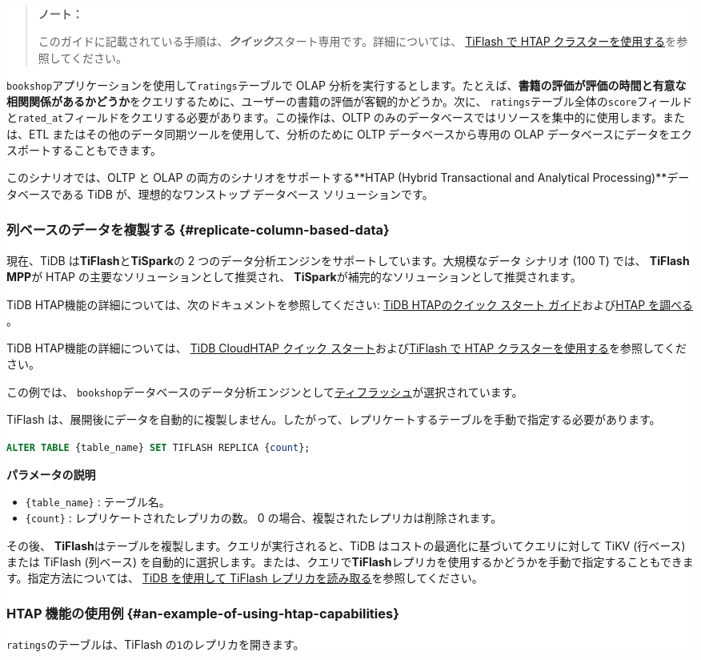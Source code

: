 </CustomContent>

<CustomContent platform="tidb-cloud">

> **ノート：**
>
> このガイドに記載されている手順は、***クイック***スタート専用です。詳細については、 [TiFlash で HTAP クラスターを使用する](/tiflash/tiflash-overview.md)を参照してください。

</CustomContent>

`bookshop`アプリケーションを使用して`ratings`テーブルで OLAP 分析を実行するとします。たとえば、**書籍の評価が評価の時間と有意な相関関係があるかどうか**をクエリするために、ユーザーの書籍の評価が客観的かどうか。次に、 `ratings`テーブル全体の`score`フィールドと`rated_at`フィールドをクエリする必要があります。この操作は、OLTP のみのデータベースではリソースを集中的に使用します。または、ETL またはその他のデータ同期ツールを使用して、分析のために OLTP データベースから専用の OLAP データベースにデータをエクスポートすることもできます。

このシナリオでは、OLTP と OLAP の両方のシナリオをサポートする**HTAP (Hybrid Transactional and Analytical Processing)**データベースである TiDB が、理想的なワンストップ データベース ソリューションです。

### 列ベースのデータを複製する {#replicate-column-based-data}

現在、TiDB は**TiFlash**と<strong>TiSpark</strong>の 2 つのデータ分析エンジンをサポートしています。大規模なデータ シナリオ (100 T) では、 <strong>TiFlash MPP</strong>が HTAP の主要なソリューションとして推奨され、 <strong>TiSpark</strong>が補完的なソリューションとして推奨されます。

<CustomContent platform="tidb">

TiDB HTAP機能の詳細については、次のドキュメントを参照してください: [TiDB HTAPのクイック スタート ガイド](/quick-start-with-htap.md)および[HTAP を調べる](/explore-htap.md) 。

</CustomContent>

<CustomContent platform="tidb-cloud">

TiDB HTAP機能の詳細については、 [TiDB CloudHTAP クイック スタート](/tidb-cloud/tidb-cloud-htap-quickstart.md)および[TiFlash で HTAP クラスターを使用する](/tiflash/tiflash-overview.md)を参照してください。

</CustomContent>

この例では、 `bookshop`データベースのデータ分析エンジンとして[ティフラッシュ](https://docs.pingcap.com/tidb/stable/tiflash-overview)が選択されています。

TiFlash は、展開後にデータを自動的に複製しません。したがって、レプリケートするテーブルを手動で指定する必要があります。


```sql
ALTER TABLE {table_name} SET TIFLASH REPLICA {count};
```

**パラメータの説明**

-   `{table_name}` : テーブル名。
-   `{count}` : レプリケートされたレプリカの数。 0 の場合、複製されたレプリカは削除されます。

その後、 **TiFlash**はテーブルを複製します。クエリが実行されると、TiDB はコストの最適化に基づいてクエリに対して TiKV (行ベース) または TiFlash (列ベース) を自動的に選択します。または、クエリで<strong>TiFlash</strong>レプリカを使用するかどうかを手動で指定することもできます。指定方法については、 [TiDB を使用して TiFlash レプリカを読み取る](/tiflash/use-tidb-to-read-tiflash.md)を参照してください。

### HTAP 機能の使用例 {#an-example-of-using-htap-capabilities}

`ratings`のテーブルは、TiFlash の`1`のレプリカを開きます。
